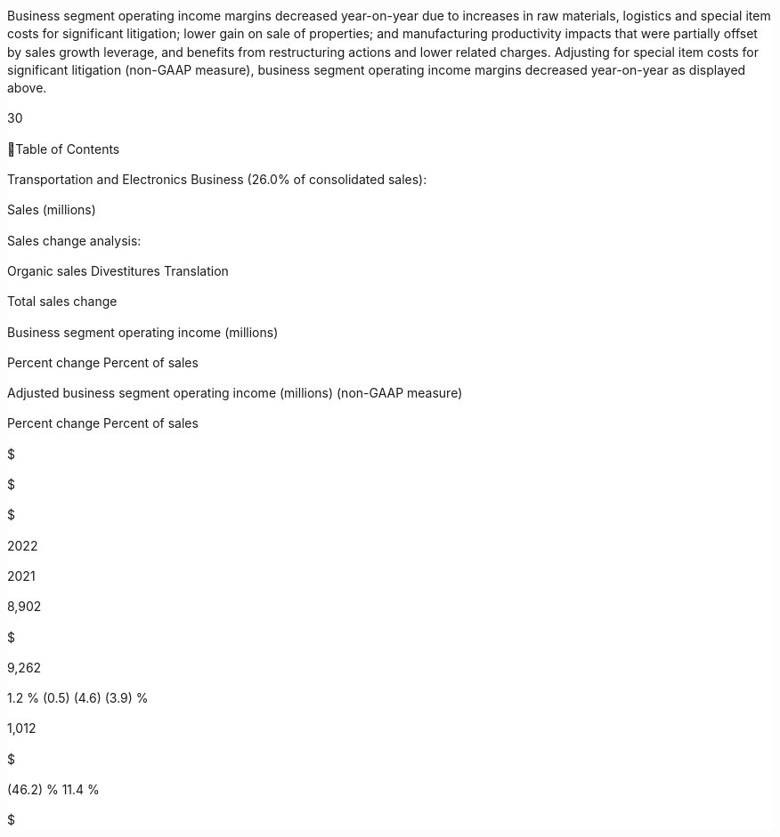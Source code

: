 Business segment operating income margins decreased year-on-year due to increases in raw materials, logistics and special item costs for significant litigation; lower gain on
sale of properties; and manufacturing productivity impacts that were partially offset by sales growth leverage, and benefits from restructuring actions and lower related charges.
Adjusting for special item costs for significant litigation (non-GAAP measure), business segment operating income margins decreased year-on-year as displayed above.

30

Table of Contents

Transportation and Electronics Business (26.0% of consolidated sales):

Sales (millions)

Sales change analysis:

Organic sales
Divestitures
Translation

Total sales change

Business segment operating income (millions)

Percent change
Percent of sales

Adjusted business segment operating income (millions) (non-GAAP measure)

Percent change
Percent of sales

$

$

$

2022

2021

8,902

$

9,262

1.2  %
(0.5)
(4.6)
(3.9) %

1,012

$

(46.2) %
11.4 %

$

